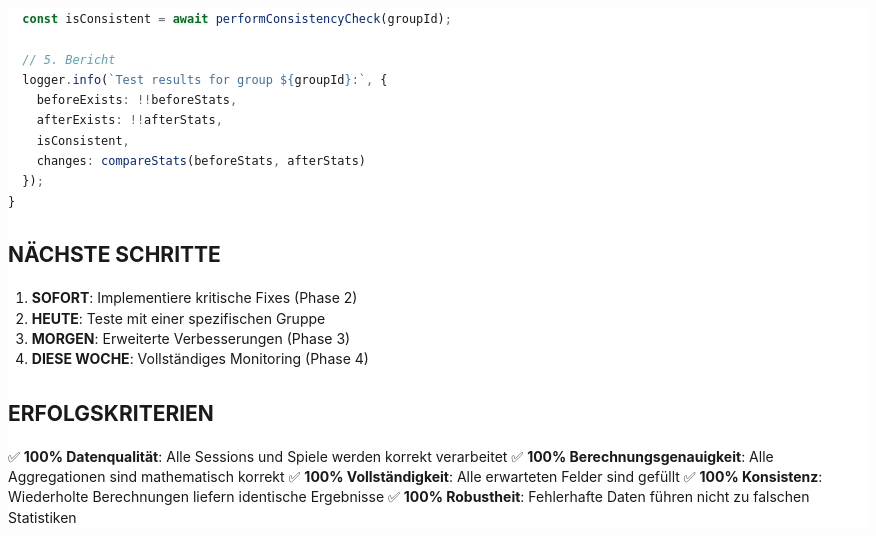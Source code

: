 ```typescript
  const isConsistent = await performConsistencyCheck(groupId);
  
  // 5. Bericht
  logger.info(`Test results for group ${groupId}:`, {
    beforeExists: !!beforeStats,
    afterExists: !!afterStats,
    isConsistent,
    changes: compareStats(beforeStats, afterStats)
  });
}
```

## NÄCHSTE SCHRITTE

1. **SOFORT**: Implementiere kritische Fixes (Phase 2)
2. **HEUTE**: Teste mit einer spezifischen Gruppe
3. **MORGEN**: Erweiterte Verbesserungen (Phase 3)
4. **DIESE WOCHE**: Vollständiges Monitoring (Phase 4)

## ERFOLGSKRITERIEN

✅ **100% Datenqualität**: Alle Sessions und Spiele werden korrekt verarbeitet
✅ **100% Berechnungsgenauigkeit**: Alle Aggregationen sind mathematisch korrekt
✅ **100% Vollständigkeit**: Alle erwarteten Felder sind gefüllt
✅ **100% Konsistenz**: Wiederholte Berechnungen liefern identische Ergebnisse
✅ **100% Robustheit**: Fehlerhafte Daten führen nicht zu falschen Statistiken 